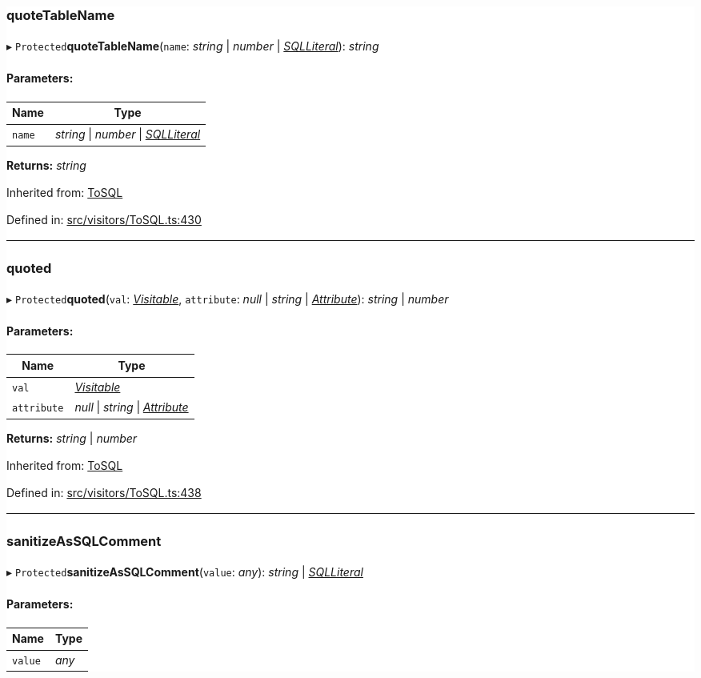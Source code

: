 ### quoteTableName

▸ `Protected`**quoteTableName**(`name`: _string_ \| _number_ \|
[_SQLLiteral_](nodes.sqlliteral.md)): _string_

#### Parameters:

| Name   | Type                                                        |
| ------ | ----------------------------------------------------------- |
| `name` | _string_ \| _number_ \| [_SQLLiteral_](nodes.sqlliteral.md) |

**Returns:** _string_

Inherited from: [ToSQL](visitors.tosql.md)

Defined in:
[src/visitors/ToSQL.ts:430](https://github.com/sequeljs/ast/blob/8de61b1/src/visitors/ToSQL.ts#L430)

---

### quoted

▸ `Protected`**quoted**(`val`: [_Visitable_](../modules/visitors.md#visitable),
`attribute`: _null_ \| _string_ \| [_Attribute_](attributes.attribute.md)):
_string_ \| _number_

#### Parameters:

| Name        | Type                                                         |
| ----------- | ------------------------------------------------------------ |
| `val`       | [_Visitable_](../modules/visitors.md#visitable)              |
| `attribute` | _null_ \| _string_ \| [_Attribute_](attributes.attribute.md) |

**Returns:** _string_ \| _number_

Inherited from: [ToSQL](visitors.tosql.md)

Defined in:
[src/visitors/ToSQL.ts:438](https://github.com/sequeljs/ast/blob/8de61b1/src/visitors/ToSQL.ts#L438)

---

### sanitizeAsSQLComment

▸ `Protected`**sanitizeAsSQLComment**(`value`: _any_): _string_ \|
[_SQLLiteral_](nodes.sqlliteral.md)

#### Parameters:

| Name    | Type  |
| ------- | ----- |
| `value` | _any_ |
